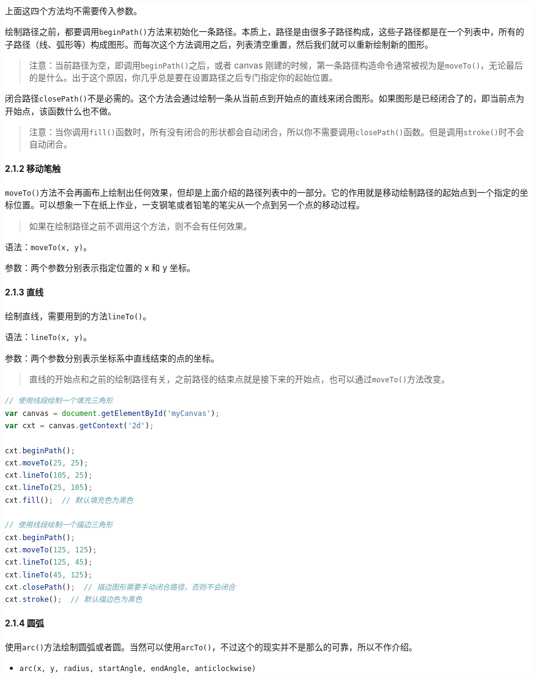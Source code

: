上面这四个方法均不需要传入参数。

绘制路径之前，都要调用`beginPath()`方法来初始化一条路径。本质上，路径是由很多子路径构成，这些子路径都是在一个列表中，所有的子路径（线、弧形等）构成图形。而每次这个方法调用之后，列表清空重置，然后我们就可以重新绘制新的图形。

> 注意：当前路径为空，即调用`beginPath()`之后，或者 canvas 刚建的时候，第一条路径构造命令通常被视为是`moveTo()`，无论最后的是什么。出于这个原因，你几乎总是要在设置路径之后专门指定你的起始位置。

闭合路径`closePath()`不是必需的。这个方法会通过绘制一条从当前点到开始点的直线来闭合图形。如果图形是已经闭合了的，即当前点为开始点，该函数什么也不做。

> 注意：当你调用`fill()`函数时，所有没有闭合的形状都会自动闭合，所以你不需要调用`closePath()`函数。但是调用`stroke()`时不会自动闭合。

#### 2.1.2 移动笔触

`moveTo()`方法不会再画布上绘制出任何效果，但却是上面介绍的路径列表中的一部分。它的作用就是移动绘制路径的起始点到一个指定的坐标位置。可以想象一下在纸上作业，一支钢笔或者铅笔的笔尖从一个点到另一个点的移动过程。

> 如果在绘制路径之前不调用这个方法，则不会有任何效果。

语法：`moveTo(x, y)`。

参数：两个参数分别表示指定位置的 x 和 y 坐标。

#### 2.1.3 直线

绘制直线，需要用到的方法`lineTo()`。

语法：`lineTo(x, y)`。

参数：两个参数分别表示坐标系中直线结束的点的坐标。
    
> 直线的开始点和之前的绘制路径有关，之前路径的结束点就是接下来的开始点，也可以通过`moveTo()`方法改变。

```js
// 使用线段绘制一个填充三角形
var canvas = document.getElementById('myCanvas');
var cxt = canvas.getContext('2d');

cxt.beginPath();
cxt.moveTo(25, 25);
cxt.lineTo(105, 25);
cxt.lineTo(25, 105);
cxt.fill();  // 默认填充色为黑色

// 使用线段绘制一个描边三角形
cxt.beginPath();
cxt.moveTo(125, 125);
cxt.lineTo(125, 45);
cxt.lineTo(45, 125);
cxt.closePath();  // 描边图形需要手动闭合路径，否则不会闭合
cxt.stroke();  // 默认描边色为黑色
```

#### 2.1.4 圆弧

使用`arc()`方法绘制圆弧或者圆。当然可以使用`arcTo()`，不过这个的现实并不是那么的可靠，所以不作介绍。

- `arc(x, y, radius, startAngle, endAngle, anticlockwise)`
    